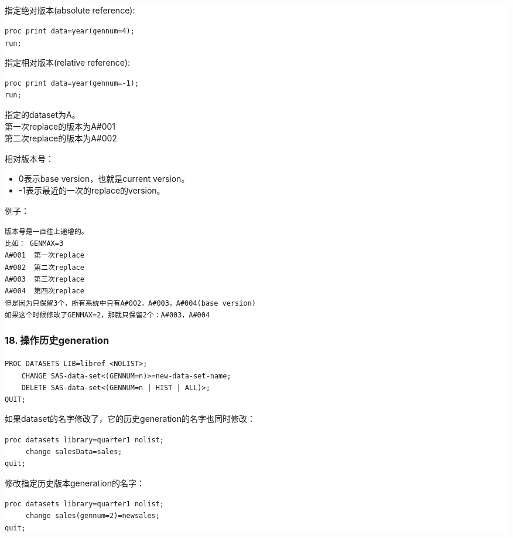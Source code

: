 指定绝对版本(absolute reference):

```
proc print data=year(gennum=4);  
run;
```

指定相对版本(relative reference):

```
proc print data=year(gennum=-1);  
run;
```

指定的dataset为A。  
第一次replace的版本为A#001  
第二次replace的版本为A#002  

相对版本号：

* 0表示base version，也就是current version。  
* -1表示最近的一次的replace的version。  

例子：

```
版本号是一直往上递增的。  
比如： GENMAX=3
A#001  第一次replace  
A#002  第二次replace  
A#003  第三次replace  
A#004  第四次replace  
但是因为只保留3个，所有系统中只有A#002，A#003，A#004(base version)  
如果这个时候修改了GENMAX=2，那就只保留2个：A#003，A#004
```

### 18. 操作历史generation

```
PROC DATASETS LIB=libref <NOLIST>;
	CHANGE SAS-data-set<(GENNUM=n)>=new-data-set-name; 
	DELETE SAS-data-set<(GENNUM=n | HIST | ALL)>;
QUIT;
```

如果dataset的名字修改了，它的历史generation的名字也同时修改：  

```
proc datasets library=quarter1 nolist;
     change salesData=sales;
quit;
```

修改指定历史版本generation的名字：

```
proc datasets library=quarter1 nolist;
     change sales(gennum=2)=newsales;
quit;
```

